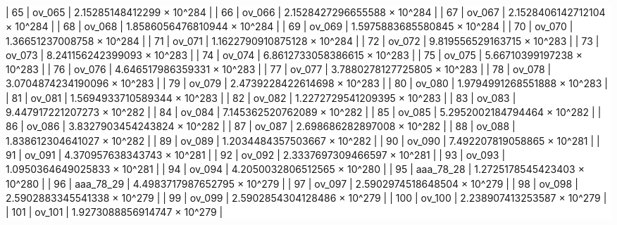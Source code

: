 | 65 | ov_065 | 2.15285148412299 × 10^284 |
| 66 | ov_066 | 2.1528427296655588 × 10^284 |
| 67 | ov_067 | 2.1528406142712104 × 10^284 |
| 68 | ov_068 | 1.8586056476810944 × 10^284 |
| 69 | ov_069 | 1.5975883685580845 × 10^284 |
| 70 | ov_070 | 1.36651237008758 × 10^284 |
| 71 | ov_071 | 1.1622790910875128 × 10^284 |
| 72 | ov_072 | 9.819556529163715 × 10^283 |
| 73 | ov_073 | 8.241156242399093 × 10^283 |
| 74 | ov_074 | 6.8612733058386615 × 10^283 |
| 75 | ov_075 | 5.66710399197238 × 10^283 |
| 76 | ov_076 | 4.646517986359331 × 10^283 |
| 77 | ov_077 | 3.7880278127725805 × 10^283 |
| 78 | ov_078 | 3.0704874234190096 × 10^283 |
| 79 | ov_079 | 2.4739228422614698 × 10^283 |
| 80 | ov_080 | 1.9794991268551888 × 10^283 |
| 81 | ov_081 | 1.5694933710589344 × 10^283 |
| 82 | ov_082 | 1.2272729541209395 × 10^283 |
| 83 | ov_083 | 9.447917221207273 × 10^282 |
| 84 | ov_084 | 7.145362520762089 × 10^282 |
| 85 | ov_085 | 5.2952002184794464 × 10^282 |
| 86 | ov_086 | 3.8327903454243824 × 10^282 |
| 87 | ov_087 | 2.698686282897008 × 10^282 |
| 88 | ov_088 | 1.838612304641027 × 10^282 |
| 89 | ov_089 | 1.2034484357503667 × 10^282 |
| 90 | ov_090 | 7.492207819058865 × 10^281 |
| 91 | ov_091 | 4.370957638343743 × 10^281 |
| 92 | ov_092 | 2.3337697309466597 × 10^281 |
| 93 | ov_093 | 1.0950364649025833 × 10^281 |
| 94 | ov_094 | 4.2050032806512565 × 10^280 |
| 95 | aaa_78_28 | 1.2725178545423403 × 10^280 |
| 96 | aaa_78_29 | 4.4983717987652795 × 10^279 |
| 97 | ov_097 | 2.5902974518648504 × 10^279 |
| 98 | ov_098 | 2.5902883345541338 × 10^279 |
| 99 | ov_099 | 2.5902854304128486 × 10^279 |
| 100 | ov_100 | 2.238907413253587 × 10^279 |
| 101 | ov_101 | 1.9273088856914747 × 10^279 |